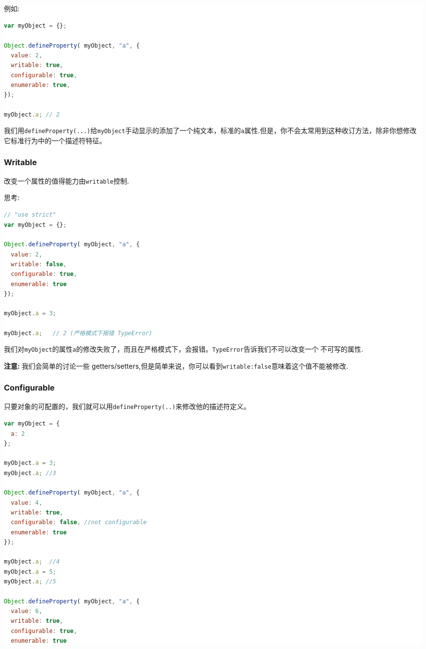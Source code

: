 例如:
```js
var myObject = {};

Object.defineProperty( myObject, "a", {
  value: 2,
  writable: true,
  configurable: true,
  enumerable: true,
});

myObject.a; // 2
```
我们用`defineProperty(...)`给`myObject`手动显示的添加了一个纯文本，标准的`a`属性.但是，你不会太常用到这种收订方法，除非你想修改它标准行为中的一个描述符特征。

### Writable
改变一个属性的值得能力由`writable`控制.

思考:
```js
// "use strict"
var myObject = {};

Object.defineProperty( myObject, "a", {
  value: 2,
  writable: false,
  configurable: true,
  enumerable: true
});

myObject.a = 3;

myObject.a;   // 2 (严格模式下报错 TypeError)
```
我们对`myObject`的属性`a`的修改失败了，而且在严格模式下，会报错。`TypeError`告诉我们不可以改变一个 不可写的属性.

**注意:** 我们会简单的讨论一些 getters/setters,但是简单来说，你可以看到`writable:false`意味着这个值不能被修改.

### Configurable

只要对象的可配置的，我们就可以用`defineProperty(..)`来修改他的描述符定义。

```js
var myObject = {
  a: 2
};

myObject.a = 3;
myObject.a; //3

Object.defineProperty( myObject, "a", {
  value: 4,
  writable: true,
  configurable: false, //not configurable
  enumerable: true
});

myObject.a;  //4
myObject.a = 5;
myObject.a; //5

Object.defineProperty( myObject, "a", {
  value: 6,
  writable: true,
  configurable: true,
  enumerable: true
```